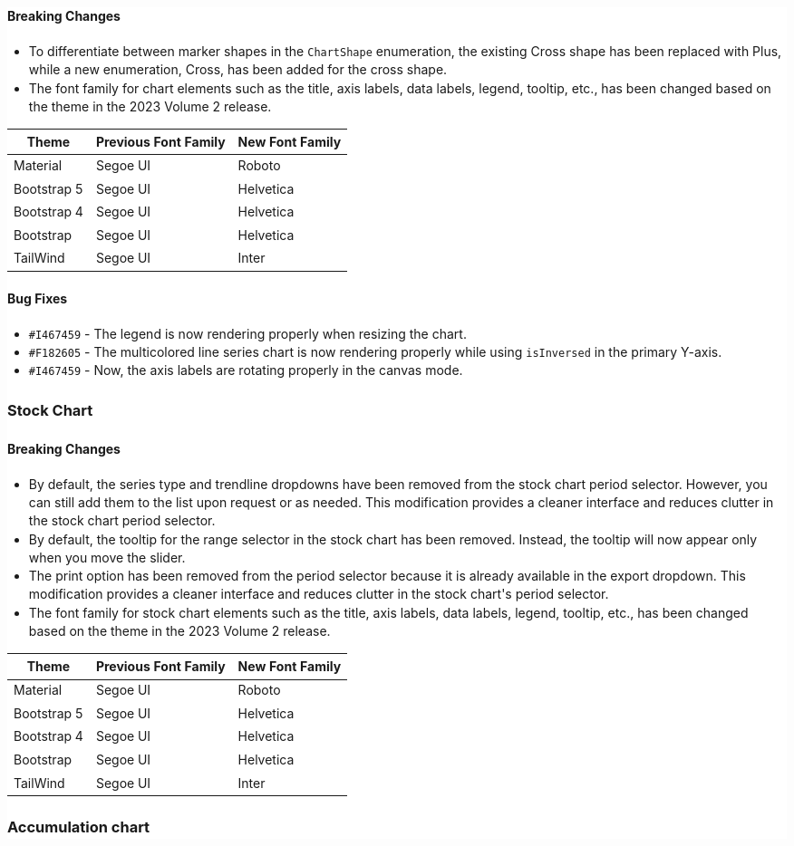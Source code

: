 #### Breaking Changes

- To differentiate between marker shapes in the `ChartShape` enumeration, the existing Cross shape has been replaced with Plus, while a new enumeration, Cross, has been added for the cross shape.
- The font family for chart elements such as the title, axis labels, data labels, legend, tooltip, etc., has been changed based on the theme in the 2023 Volume 2 release.

| Theme | Previous Font Family| New Font Family |
| -------- | -------- | -------- |
| Material | Segoe UI | Roboto |
| Bootstrap 5 | Segoe UI | Helvetica  |
| Bootstrap 4 | Segoe UI | Helvetica |
| Bootstrap | Segoe UI | Helvetica  |
| TailWind | Segoe UI | Inter|

#### Bug Fixes

- `#I467459` - The legend is now rendering properly when resizing the chart.
- `#F182605` - The multicolored line series chart is now rendering properly while using `isInversed` in the primary Y-axis.
- `#I467459` - Now, the axis labels are rotating properly in the canvas mode.

### Stock Chart

#### Breaking Changes

- By default, the series type and trendline dropdowns have been removed from the stock chart period selector. However, you can still add them to the list upon request or as needed. This modification provides a cleaner interface and reduces clutter in the stock chart period selector.
- By default, the tooltip for the range selector in the stock chart has been removed. Instead, the tooltip will now appear only when you move the slider.
- The print option has been removed from the period selector because it is already available in the export dropdown. This modification provides a cleaner interface and reduces clutter in the stock chart's period selector.
- The font family for stock chart elements such as the title, axis labels, data labels, legend, tooltip, etc., has been changed based on the theme in the 2023 Volume 2 release.

| Theme | Previous Font Family| New Font Family |
| -------- | -------- | -------- |
| Material | Segoe UI | Roboto |
| Bootstrap 5 | Segoe UI | Helvetica  |
| Bootstrap 4 | Segoe UI | Helvetica |
| Bootstrap | Segoe UI | Helvetica  |
| TailWind | Segoe UI | Inter|

### Accumulation chart
